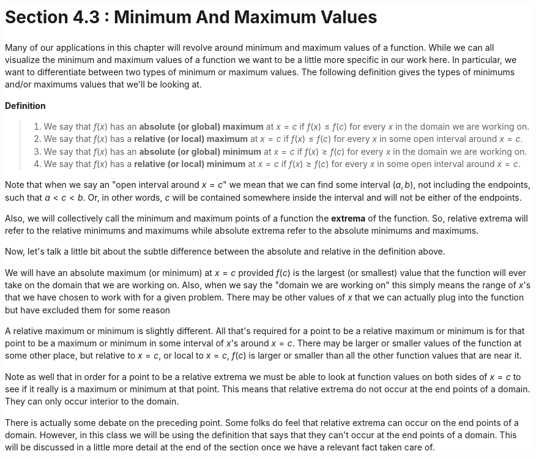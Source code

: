 # Section 4.3 : Minimum And Maximum Values

Many of our applications in this chapter will revolve around minimum and maximum
values of a function. While we can all visualize the minimum and maximum values
of a function we want to be a little more specific in our work here. In
particular, we want to differentiate between two types of minimum or maximum
values. The following definition gives the types of minimums and/or maximums
values that we'll be looking at.

**Definition**

> 1. We say that $f(x)$ has an **absolute (or global) maximum** at $x = c$ if
>    $f(x) \leq f(c)$ for every $x$ in the domain we are working on.
> 2. We say that $f(x)$ has a **relative (or local) maximum** at $x = c$ if
>    $f(x) \leq f(c)$ for every $x$ in some open interval around $x = c$.
> 3. We say that $f(x)$ has an **absolute (or global) minimum** at $x = c$ if
>    $f(x) \geq f(c)$ for every $x$ in the domain we are working on.
> 4. We say that $f(x)$ has a **relative (or local) minimum** at $x = c$ if
>    $f(x) \geq f(c)$ for every $x$ in some open interval around $x = c$.

Note that when we say an "open interval around $x = c$" we mean that we can find
some interval $(a, b)$, not including the endpoints, such that $a < c < b$. Or,
in other words, $c$ will be contained somewhere inside the interval and will not
be either of the endpoints.

Also, we will collectively call the minimum and maximum points of a function the
**extrema** of the function. So, relative extrema will refer to the relative
minimums and maximums while absolute extrema refer to the absolute minimums and
maximums.

Now, let's talk a little bit about the subtle difference between the absolute
and relative in the definition above.

We will have an absolute maximum (or minimum) at $x = c$ provided $f(c)$ is the
largest (or smallest) value that the function will ever take on the domain that
we are working on. Also, when we say the "domain we are working on" this simply
means the range of $x$'s that we have chosen to work with for a given problem.
There may be other values of $x$ that we can actually plug into the function but
have excluded them for some reason

A relative maximum or minimum is slightly different. All that's required for a
point to be a relative maximum or minimum is for that point to be a maximum or
minimum in some interval of $x$'s around $x = c$. There may be larger or smaller
values of the function at some other place, but relative to $x = c$, or local to
$x = c$, $f(c)$ is larger or smaller than all the other function values that are
near it.

Note as well that in order for a point to be a relative extrema we must be able
to look at function values on both sides of $x = c$ to see if it really is a
maximum or minimum at that point. This means that relative extrema do not occur
at the end points of a domain. They can only occur interior to the domain.

There is actually some debate on the preceding point. Some folks do feel that
relative extrema can occur on the end points of a domain. However, in this class
we will be using the definition that says that they can't occur at the end
points of a domain. This will be discussed in a little more detail at the end of
the section once we have a relevant fact taken care of.
